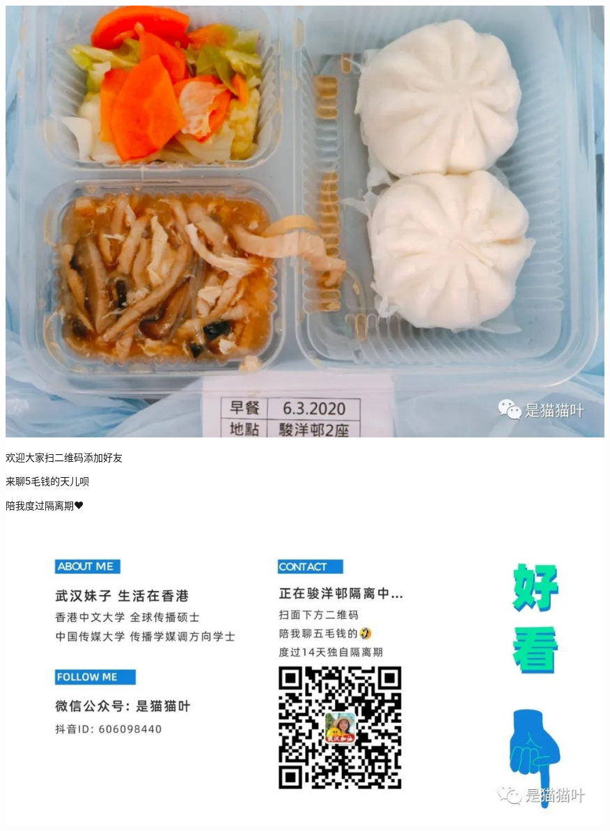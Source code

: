 ![](/images/post/7df4c94061211eeac4edf41bfdbcedf7.jpg)

欢迎大家扫二维码添加好友

来聊5毛钱的天儿呗

陪我度过隔离期❤️

![](/images/post/927665d30aed5337b0a13498ca96debb.jpg)

